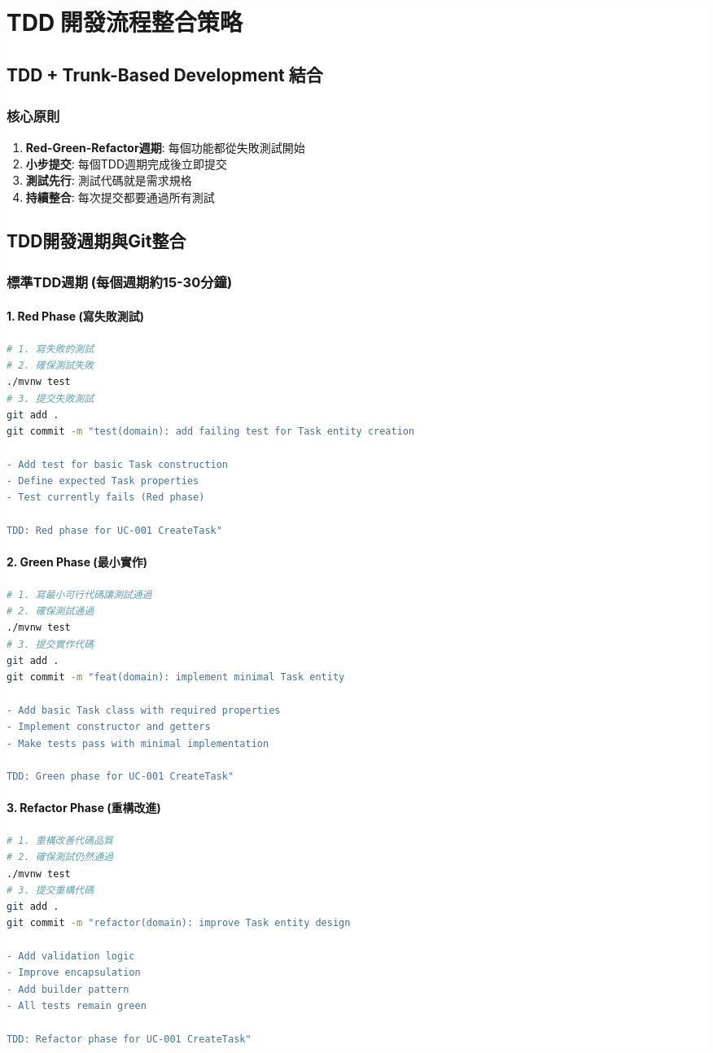 # TDD 開發流程整合策略

## TDD + Trunk-Based Development 結合

### 核心原則
1. **Red-Green-Refactor週期**: 每個功能都從失敗測試開始
2. **小步提交**: 每個TDD週期完成後立即提交
3. **測試先行**: 測試代碼就是需求規格
4. **持續整合**: 每次提交都要通過所有測試

## TDD開發週期與Git整合

### 標準TDD週期 (每個週期約15-30分鐘)

#### 1. Red Phase (寫失敗測試)
```bash
# 1. 寫失敗的測試
# 2. 確保測試失敗
./mvnw test
# 3. 提交失敗測試
git add .
git commit -m "test(domain): add failing test for Task entity creation

- Add test for basic Task construction
- Define expected Task properties
- Test currently fails (Red phase)

TDD: Red phase for UC-001 CreateTask"
```

#### 2. Green Phase (最小實作)
```bash
# 1. 寫最小可行代碼讓測試通過
# 2. 確保測試通過
./mvnw test
# 3. 提交實作代碼
git add .
git commit -m "feat(domain): implement minimal Task entity

- Add basic Task class with required properties
- Implement constructor and getters
- Make tests pass with minimal implementation

TDD: Green phase for UC-001 CreateTask"
```

#### 3. Refactor Phase (重構改進)
```bash
# 1. 重構改善代碼品質
# 2. 確保測試仍然通過
./mvnw test
# 3. 提交重構代碼
git add .
git commit -m "refactor(domain): improve Task entity design

- Add validation logic
- Improve encapsulation
- Add builder pattern
- All tests remain green

TDD: Refactor phase for UC-001 CreateTask"
```